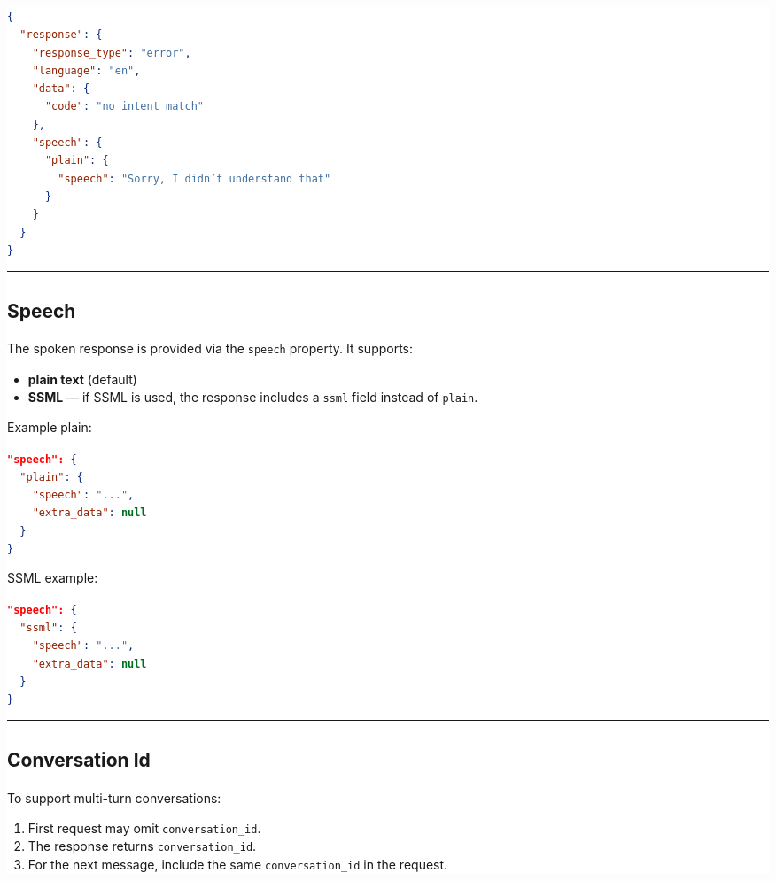```json
{
  "response": {
    "response_type": "error",
    "language": "en",
    "data": {
      "code": "no_intent_match"
    },
    "speech": {
      "plain": {
        "speech": "Sorry, I didn’t understand that"
      }
    }
  }
}
```

---

## Speech

The spoken response is provided via the `speech` property. It supports:

- **plain text** (default)  
- **SSML** — if SSML is used, the response includes a `ssml` field instead of `plain`.

Example plain:

```json
"speech": {
  "plain": {
    "speech": "...",
    "extra_data": null
  }
}
```

SSML example:

```json
"speech": {
  "ssml": {
    "speech": "...",
    "extra_data": null
  }
}
```

---

## Conversation Id

To support multi-turn conversations:

1. First request may omit `conversation_id`.  
2. The response returns `conversation_id`.  
3. For the next message, include the same `conversation_id` in the request.
